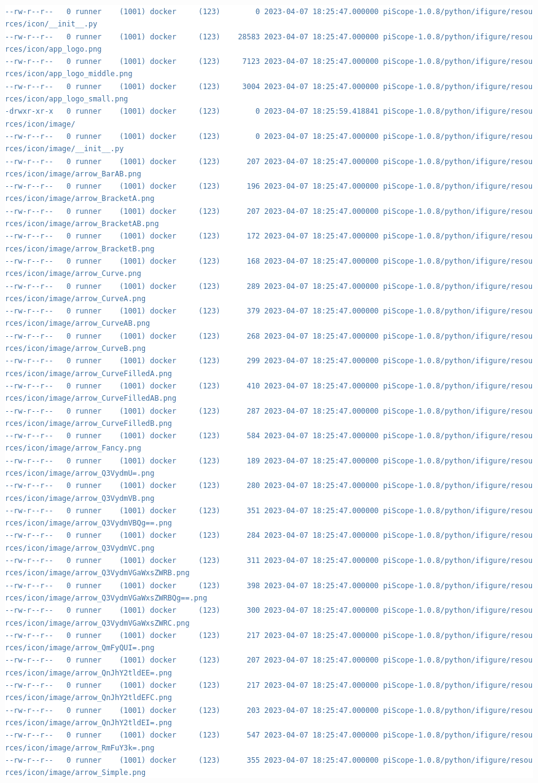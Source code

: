 ```diff
--rw-r--r--   0 runner    (1001) docker     (123)        0 2023-04-07 18:25:47.000000 piScope-1.0.8/python/ifigure/resources/icon/__init__.py
--rw-r--r--   0 runner    (1001) docker     (123)    28583 2023-04-07 18:25:47.000000 piScope-1.0.8/python/ifigure/resources/icon/app_logo.png
--rw-r--r--   0 runner    (1001) docker     (123)     7123 2023-04-07 18:25:47.000000 piScope-1.0.8/python/ifigure/resources/icon/app_logo_middle.png
--rw-r--r--   0 runner    (1001) docker     (123)     3004 2023-04-07 18:25:47.000000 piScope-1.0.8/python/ifigure/resources/icon/app_logo_small.png
-drwxr-xr-x   0 runner    (1001) docker     (123)        0 2023-04-07 18:25:59.418841 piScope-1.0.8/python/ifigure/resources/icon/image/
--rw-r--r--   0 runner    (1001) docker     (123)        0 2023-04-07 18:25:47.000000 piScope-1.0.8/python/ifigure/resources/icon/image/__init__.py
--rw-r--r--   0 runner    (1001) docker     (123)      207 2023-04-07 18:25:47.000000 piScope-1.0.8/python/ifigure/resources/icon/image/arrow_BarAB.png
--rw-r--r--   0 runner    (1001) docker     (123)      196 2023-04-07 18:25:47.000000 piScope-1.0.8/python/ifigure/resources/icon/image/arrow_BracketA.png
--rw-r--r--   0 runner    (1001) docker     (123)      207 2023-04-07 18:25:47.000000 piScope-1.0.8/python/ifigure/resources/icon/image/arrow_BracketAB.png
--rw-r--r--   0 runner    (1001) docker     (123)      172 2023-04-07 18:25:47.000000 piScope-1.0.8/python/ifigure/resources/icon/image/arrow_BracketB.png
--rw-r--r--   0 runner    (1001) docker     (123)      168 2023-04-07 18:25:47.000000 piScope-1.0.8/python/ifigure/resources/icon/image/arrow_Curve.png
--rw-r--r--   0 runner    (1001) docker     (123)      289 2023-04-07 18:25:47.000000 piScope-1.0.8/python/ifigure/resources/icon/image/arrow_CurveA.png
--rw-r--r--   0 runner    (1001) docker     (123)      379 2023-04-07 18:25:47.000000 piScope-1.0.8/python/ifigure/resources/icon/image/arrow_CurveAB.png
--rw-r--r--   0 runner    (1001) docker     (123)      268 2023-04-07 18:25:47.000000 piScope-1.0.8/python/ifigure/resources/icon/image/arrow_CurveB.png
--rw-r--r--   0 runner    (1001) docker     (123)      299 2023-04-07 18:25:47.000000 piScope-1.0.8/python/ifigure/resources/icon/image/arrow_CurveFilledA.png
--rw-r--r--   0 runner    (1001) docker     (123)      410 2023-04-07 18:25:47.000000 piScope-1.0.8/python/ifigure/resources/icon/image/arrow_CurveFilledAB.png
--rw-r--r--   0 runner    (1001) docker     (123)      287 2023-04-07 18:25:47.000000 piScope-1.0.8/python/ifigure/resources/icon/image/arrow_CurveFilledB.png
--rw-r--r--   0 runner    (1001) docker     (123)      584 2023-04-07 18:25:47.000000 piScope-1.0.8/python/ifigure/resources/icon/image/arrow_Fancy.png
--rw-r--r--   0 runner    (1001) docker     (123)      189 2023-04-07 18:25:47.000000 piScope-1.0.8/python/ifigure/resources/icon/image/arrow_Q3VydmU=.png
--rw-r--r--   0 runner    (1001) docker     (123)      280 2023-04-07 18:25:47.000000 piScope-1.0.8/python/ifigure/resources/icon/image/arrow_Q3VydmVB.png
--rw-r--r--   0 runner    (1001) docker     (123)      351 2023-04-07 18:25:47.000000 piScope-1.0.8/python/ifigure/resources/icon/image/arrow_Q3VydmVBQg==.png
--rw-r--r--   0 runner    (1001) docker     (123)      284 2023-04-07 18:25:47.000000 piScope-1.0.8/python/ifigure/resources/icon/image/arrow_Q3VydmVC.png
--rw-r--r--   0 runner    (1001) docker     (123)      311 2023-04-07 18:25:47.000000 piScope-1.0.8/python/ifigure/resources/icon/image/arrow_Q3VydmVGaWxsZWRB.png
--rw-r--r--   0 runner    (1001) docker     (123)      398 2023-04-07 18:25:47.000000 piScope-1.0.8/python/ifigure/resources/icon/image/arrow_Q3VydmVGaWxsZWRBQg==.png
--rw-r--r--   0 runner    (1001) docker     (123)      300 2023-04-07 18:25:47.000000 piScope-1.0.8/python/ifigure/resources/icon/image/arrow_Q3VydmVGaWxsZWRC.png
--rw-r--r--   0 runner    (1001) docker     (123)      217 2023-04-07 18:25:47.000000 piScope-1.0.8/python/ifigure/resources/icon/image/arrow_QmFyQUI=.png
--rw-r--r--   0 runner    (1001) docker     (123)      207 2023-04-07 18:25:47.000000 piScope-1.0.8/python/ifigure/resources/icon/image/arrow_QnJhY2tldEE=.png
--rw-r--r--   0 runner    (1001) docker     (123)      217 2023-04-07 18:25:47.000000 piScope-1.0.8/python/ifigure/resources/icon/image/arrow_QnJhY2tldEFC.png
--rw-r--r--   0 runner    (1001) docker     (123)      203 2023-04-07 18:25:47.000000 piScope-1.0.8/python/ifigure/resources/icon/image/arrow_QnJhY2tldEI=.png
--rw-r--r--   0 runner    (1001) docker     (123)      547 2023-04-07 18:25:47.000000 piScope-1.0.8/python/ifigure/resources/icon/image/arrow_RmFuY3k=.png
--rw-r--r--   0 runner    (1001) docker     (123)      355 2023-04-07 18:25:47.000000 piScope-1.0.8/python/ifigure/resources/icon/image/arrow_Simple.png
```